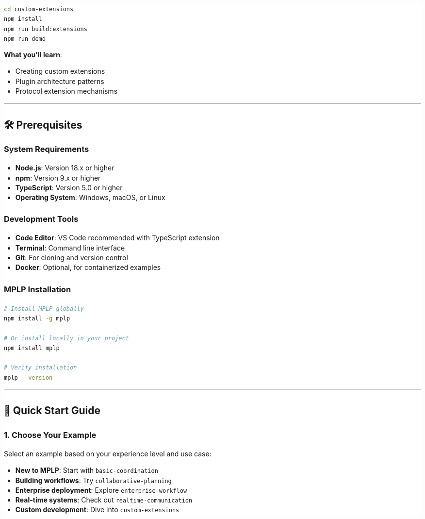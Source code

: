 ```bash
cd custom-extensions
npm install
npm run build:extensions
npm run demo
```

**What you'll learn**:
- Creating custom extensions
- Plugin architecture patterns
- Protocol extension mechanisms

---

## 🛠️ Prerequisites

### **System Requirements**
- **Node.js**: Version 18.x or higher
- **npm**: Version 9.x or higher
- **TypeScript**: Version 5.0 or higher
- **Operating System**: Windows, macOS, or Linux

### **Development Tools**
- **Code Editor**: VS Code recommended with TypeScript extension
- **Terminal**: Command line interface
- **Git**: For cloning and version control
- **Docker**: Optional, for containerized examples

### **MPLP Installation**
```bash
# Install MPLP globally
npm install -g mplp

# Or install locally in your project
npm install mplp

# Verify installation
mplp --version
```

---

## 🚀 Quick Start Guide

### **1. Choose Your Example**
Select an example based on your experience level and use case:
- **New to MPLP**: Start with `basic-coordination`
- **Building workflows**: Try `collaborative-planning`
- **Enterprise deployment**: Explore `enterprise-workflow`
- **Real-time systems**: Check out `realtime-communication`
- **Custom development**: Dive into `custom-extensions`

